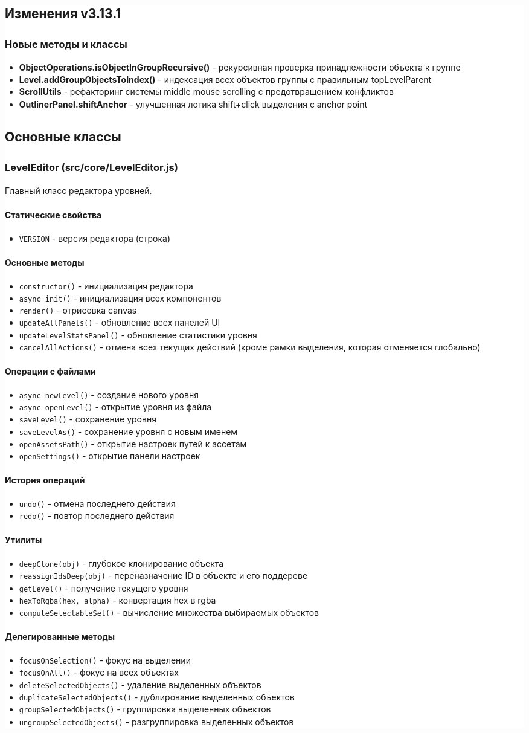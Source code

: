 ## Изменения v3.13.1

### Новые методы и классы
- **ObjectOperations.isObjectInGroupRecursive()** - рекурсивная проверка принадлежности объекта к группе
- **Level.addGroupObjectsToIndex()** - индексация всех объектов группы с правильным topLevelParent
- **ScrollUtils** - рефакторинг системы middle mouse scrolling с предотвращением конфликтов
- **OutlinerPanel.shiftAnchor** - улучшенная логика shift+click выделения с anchor point

## Основные классы

### LevelEditor (src/core/LevelEditor.js)
Главный класс редактора уровней.

#### Статические свойства
- `VERSION` - версия редактора (строка)

#### Основные методы
- `constructor()` - инициализация редактора
- `async init()` - инициализация всех компонентов
- `render()` - отрисовка canvas
- `updateAllPanels()` - обновление всех панелей UI
- `updateLevelStatsPanel()` - обновление статистики уровня
- `cancelAllActions()` - отмена всех текущих действий (кроме рамки выделения, которая отменяется глобально)

#### Операции с файлами
- `async newLevel()` - создание нового уровня
- `async openLevel()` - открытие уровня из файла
- `saveLevel()` - сохранение уровня
- `saveLevelAs()` - сохранение уровня с новым именем
- `openAssetsPath()` - открытие настроек путей к ассетам
- `openSettings()` - открытие панели настроек

#### История операций
- `undo()` - отмена последнего действия
- `redo()` - повтор последнего действия

#### Утилиты
- `deepClone(obj)` - глубокое клонирование объекта
- `reassignIdsDeep(obj)` - переназначение ID в объекте и его поддереве
- `getLevel()` - получение текущего уровня
- `hexToRgba(hex, alpha)` - конвертация hex в rgba
- `computeSelectableSet()` - вычисление множества выбираемых объектов

#### Делегированные методы
- `focusOnSelection()` - фокус на выделении
- `focusOnAll()` - фокус на всех объектах
- `deleteSelectedObjects()` - удаление выделенных объектов
- `duplicateSelectedObjects()` - дублирование выделенных объектов
- `groupSelectedObjects()` - группировка выделенных объектов
- `ungroupSelectedObjects()` - разгруппировка выделенных объектов
